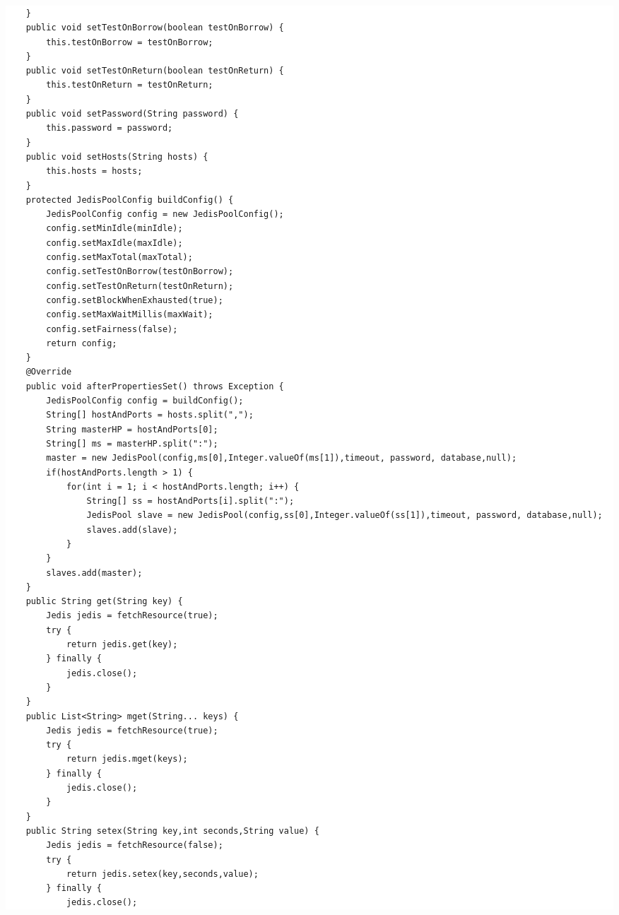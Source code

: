         }
        public void setTestOnBorrow(boolean testOnBorrow) {
            this.testOnBorrow = testOnBorrow;
        }
        public void setTestOnReturn(boolean testOnReturn) {
            this.testOnReturn = testOnReturn;
        }
        public void setPassword(String password) {
            this.password = password;
        }
        public void setHosts(String hosts) {
            this.hosts = hosts;
        }
        protected JedisPoolConfig buildConfig() {
            JedisPoolConfig config = new JedisPoolConfig();
            config.setMinIdle(minIdle);
            config.setMaxIdle(maxIdle);
            config.setMaxTotal(maxTotal);
            config.setTestOnBorrow(testOnBorrow);
            config.setTestOnReturn(testOnReturn);
            config.setBlockWhenExhausted(true);
            config.setMaxWaitMillis(maxWait);
            config.setFairness(false);
            return config;
        }
        @Override
        public void afterPropertiesSet() throws Exception {
            JedisPoolConfig config = buildConfig();
            String[] hostAndPorts = hosts.split(",");
            String masterHP = hostAndPorts[0];
            String[] ms = masterHP.split(":");
            master = new JedisPool(config,ms[0],Integer.valueOf(ms[1]),timeout, password, database,null);
            if(hostAndPorts.length > 1) {
                for(int i = 1; i < hostAndPorts.length; i++) {
                    String[] ss = hostAndPorts[i].split(":");
                    JedisPool slave = new JedisPool(config,ss[0],Integer.valueOf(ss[1]),timeout, password, database,null);
                    slaves.add(slave);
                }
            }
            slaves.add(master);
        }
        public String get(String key) {
            Jedis jedis = fetchResource(true);
            try {
                return jedis.get(key);
            } finally {
                jedis.close();
            }
        }
        public List<String> mget(String... keys) {
            Jedis jedis = fetchResource(true);
            try {
                return jedis.mget(keys);
            } finally {
                jedis.close();
            }
        }
        public String setex(String key,int seconds,String value) {
            Jedis jedis = fetchResource(false);
            try {
                return jedis.setex(key,seconds,value);
            } finally {
                jedis.close();